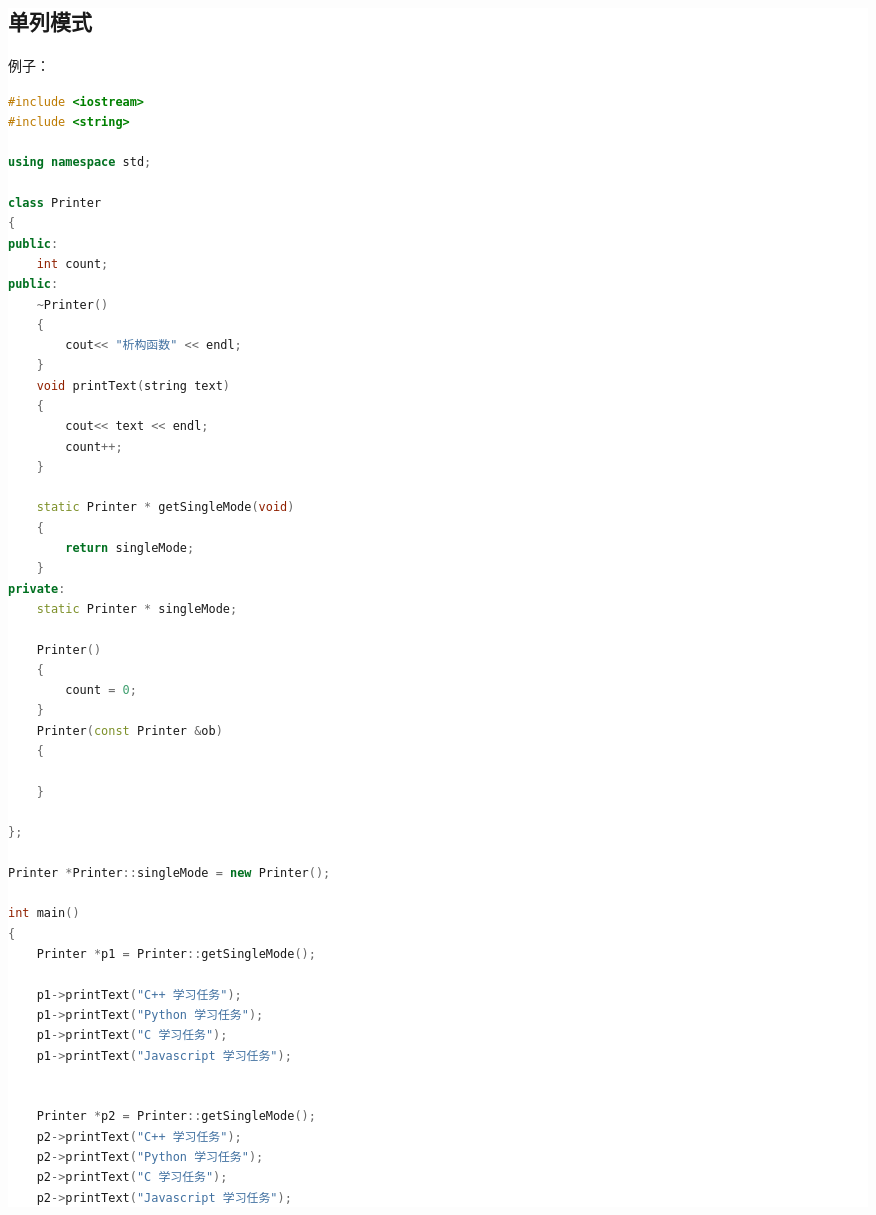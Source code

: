 ````c++
````

## 单列模式

例子：

```c++
#include <iostream>
#include <string>

using namespace std;

class Printer
{
public:
    int count;
public:
    ~Printer()
    {
        cout<< "析构函数" << endl;
    }
    void printText(string text)
    {
        cout<< text << endl;
        count++;
    }

    static Printer * getSingleMode(void)
    {
        return singleMode;
    }
private:
    static Printer * singleMode;

    Printer()
    {
        count = 0;
    }
    Printer(const Printer &ob)
    {

    }

};

Printer *Printer::singleMode = new Printer();

int main()
{
    Printer *p1 = Printer::getSingleMode();

    p1->printText("C++ 学习任务");
    p1->printText("Python 学习任务");
    p1->printText("C 学习任务");
    p1->printText("Javascript 学习任务");


    Printer *p2 = Printer::getSingleMode();
    p2->printText("C++ 学习任务");
    p2->printText("Python 学习任务");
    p2->printText("C 学习任务");
    p2->printText("Javascript 学习任务");

```